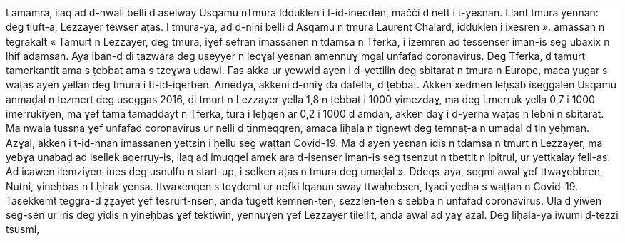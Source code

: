 Lamamra, ilaq ad d-nwali belli
d aselway Usqamu nTmura
Idduklen i t-id-inecden, mačči
d nett i t-yeɛnan. Llant tmura
yennan: deg tluft-a, Lezzayer
tewser aṭas. I tmura-ya, ad
d-nini belli d Asqamu n tmura Laurent Chalard,
idduklen i ixesren ».
amassan n tegrakalt
« Tamurt n Lezzayer, deg
tmura, iɣef sefran imassanen n
tdamsa n Tferka, i izemren ad
tessenser iman-is seg ubaxix
n lḥif adamsan. Aya iban-d
di tazwara deg useyyer n
lecɣal yeɛnan amennuɣ mgal
unfafad coronavirus. Deg
Tferka, d tamurt tamerkantit
ama s ṭebbat ama s tzeɣwa
udawi. Γas akka ur yewwiḍ
ayen i d-yettilin deg sbitarat n
tmura n Europe, maca yugar s
waṭas ayen yellan deg tmura
i tt-id-iqerben. Amedya,
akkeni d-nniɣ da dafella, d
ṭebbat. Akken xedmen leḥsab
iɛeggalen Usqamu anmaḍal n
tezmert deg useggas 2016, di
tmurt n Lezzayer yella 1,8 n
ṭebbat i 1000 yimezdaɣ, ma
deg Lmerruk yella 0,7 i 1000
imerrukiyen, ma ɣef tama
tamaddayt n Tferka, tura i
leḥqen ar 0,2 i 1000 d amdan,
akken daɣ i d-yerna waṭas
n lebni n sbitarat. Ma nwala
tussna ɣef unfafad coronavirus
ur nelli d tinmeqqren, amaca
liḥala n tignewt deg temnaṭ-a
n umaḍal d tin yeḥman.
Azɣal, akken i t-id-nnan
imassanen yettɛin i ḥellu seg
waṭṭan Covid-19. Ma d ayen
yeɛnan idis n tdamsa n tmurt
n Lezzayer, ma yebɣa unabaḍ
ad isellek aqerruy-is, ilaq ad
imuqqel amek ara d-isenser
iman-is seg tsenzut n tbettit
n lpitrul, ur yettkalay fell-as.
Ad iɛawen ilemziyen-ines deg
usnulfu n start-up, i selken aṭas
n tmura deg umaḍal ».
Ddeqs-aya, segmi awal ɣef ttwaɣebbren, Nutni,
yineḥbas n Lḥirak yensa.
ttwaxenqen s teɣdemt ur nefki
lqanun sway ttwaḥebsen, lɣaci
yedha s waṭṭan n Covid-19.
Taɛekkemt teggra-d ẓẓayet ɣef
teɛrurt-nsen, anda tugett kemnen-ten, ɛezzlen-ten s sebba n unfafad coronavirus.
Ula d yiwen seg-sen ur iris deg
yidis n yineḥbas ɣef tektiwin,
yennuɣen ɣef Lezzayer tilellit,
anda awal ad yaɣ azal. Deg
liḥala-ya iwumi d-tezzi tsusmi,